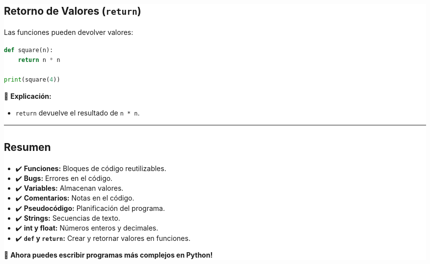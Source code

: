 
## Retorno de Valores (`return`)

Las funciones pueden devolver valores:

```python
def square(n):
    return n * n

print(square(4))
```

🔹 **Explicación:**
- `return` devuelve el resultado de `n * n`.

---

## Resumen

- ✔️ **Funciones:** Bloques de código reutilizables.
- ✔️ **Bugs:** Errores en el código.
- ✔️ **Variables:** Almacenan valores.
- ✔️ **Comentarios:** Notas en el código.
- ✔️ **Pseudocódigo:** Planificación del programa.
- ✔️ **Strings:** Secuencias de texto.
- ✔️ **int y float:** Números enteros y decimales.
- ✔️ **`def` y `return`:** Crear y retornar valores en funciones.

🚀 **Ahora puedes escribir programas más complejos en Python!**
